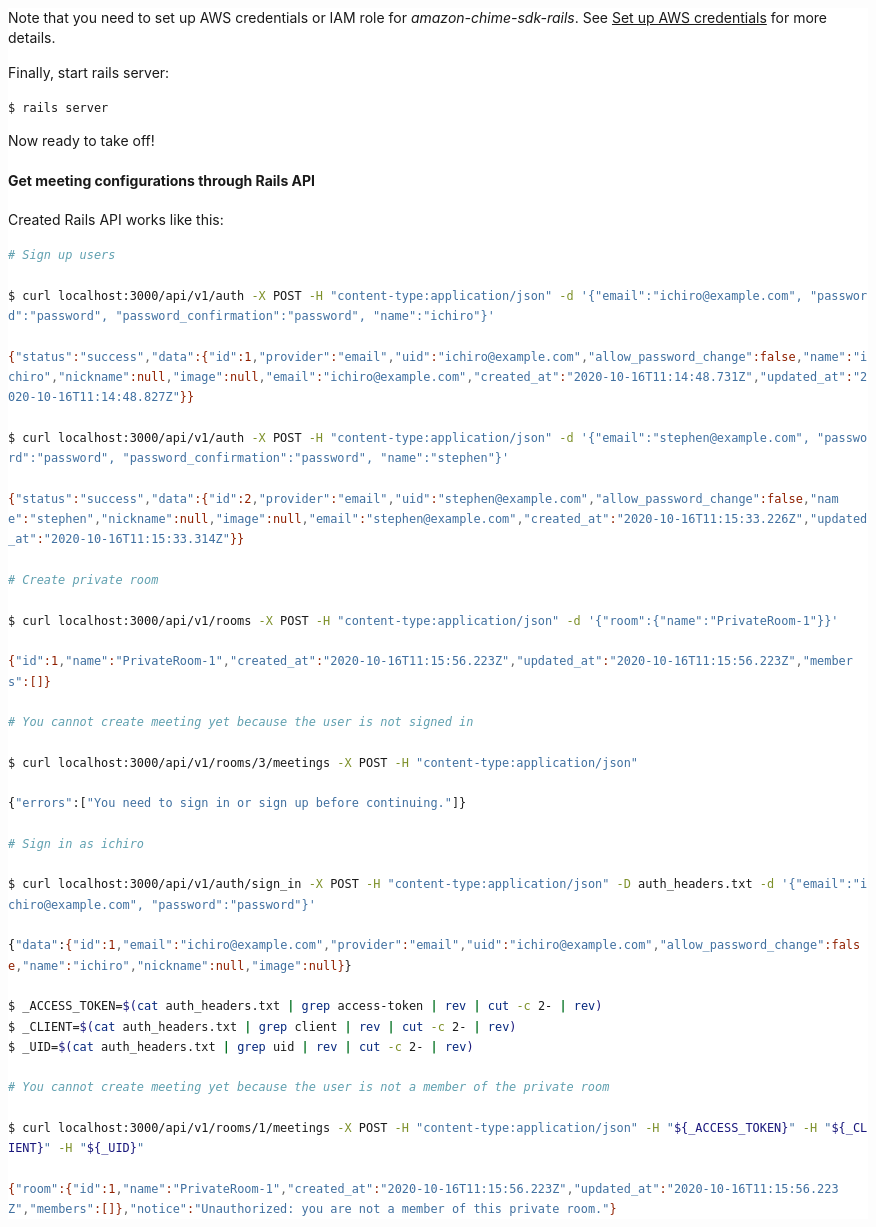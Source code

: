 Note that you need to set up AWS credentials or IAM role for *amazon-chime-sdk-rails*. See [Set up AWS credentials](#set-up-aws-credentials) for more details.

Finally, start rails server:

```bash
$ rails server
```

Now ready to take off!

#### Get meeting configurations through Rails API

Created Rails API works like this:

```bash
# Sign up users

$ curl localhost:3000/api/v1/auth -X POST -H "content-type:application/json" -d '{"email":"ichiro@example.com", "password":"password", "password_confirmation":"password", "name":"ichiro"}'

{"status":"success","data":{"id":1,"provider":"email","uid":"ichiro@example.com","allow_password_change":false,"name":"ichiro","nickname":null,"image":null,"email":"ichiro@example.com","created_at":"2020-10-16T11:14:48.731Z","updated_at":"2020-10-16T11:14:48.827Z"}}

$ curl localhost:3000/api/v1/auth -X POST -H "content-type:application/json" -d '{"email":"stephen@example.com", "password":"password", "password_confirmation":"password", "name":"stephen"}'

{"status":"success","data":{"id":2,"provider":"email","uid":"stephen@example.com","allow_password_change":false,"name":"stephen","nickname":null,"image":null,"email":"stephen@example.com","created_at":"2020-10-16T11:15:33.226Z","updated_at":"2020-10-16T11:15:33.314Z"}}

# Create private room

$ curl localhost:3000/api/v1/rooms -X POST -H "content-type:application/json" -d '{"room":{"name":"PrivateRoom-1"}}'

{"id":1,"name":"PrivateRoom-1","created_at":"2020-10-16T11:15:56.223Z","updated_at":"2020-10-16T11:15:56.223Z","members":[]}

# You cannot create meeting yet because the user is not signed in

$ curl localhost:3000/api/v1/rooms/3/meetings -X POST -H "content-type:application/json"

{"errors":["You need to sign in or sign up before continuing."]}

# Sign in as ichiro

$ curl localhost:3000/api/v1/auth/sign_in -X POST -H "content-type:application/json" -D auth_headers.txt -d '{"email":"ichiro@example.com", "password":"password"}'

{"data":{"id":1,"email":"ichiro@example.com","provider":"email","uid":"ichiro@example.com","allow_password_change":false,"name":"ichiro","nickname":null,"image":null}}

$ _ACCESS_TOKEN=$(cat auth_headers.txt | grep access-token | rev | cut -c 2- | rev)
$ _CLIENT=$(cat auth_headers.txt | grep client | rev | cut -c 2- | rev)
$ _UID=$(cat auth_headers.txt | grep uid | rev | cut -c 2- | rev)

# You cannot create meeting yet because the user is not a member of the private room

$ curl localhost:3000/api/v1/rooms/1/meetings -X POST -H "content-type:application/json" -H "${_ACCESS_TOKEN}" -H "${_CLIENT}" -H "${_UID}"

{"room":{"id":1,"name":"PrivateRoom-1","created_at":"2020-10-16T11:15:56.223Z","updated_at":"2020-10-16T11:15:56.223Z","members":[]},"notice":"Unauthorized: you are not a member of this private room."}
```